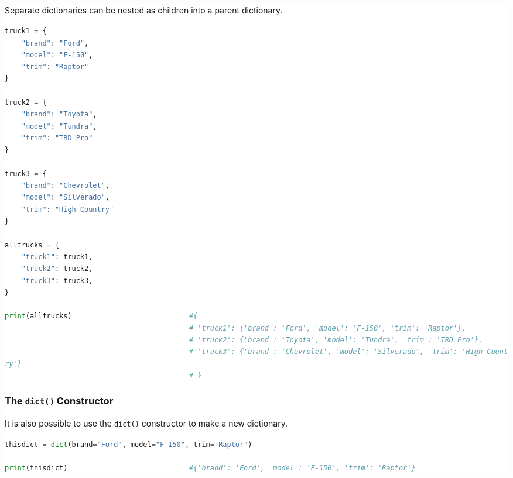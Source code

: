 Separate dictionaries can be nested as children into a parent dictionary.

```python
truck1 = {
    "brand": "Ford",
    "model": "F-150",
    "trim": "Raptor"
}

truck2 = {
    "brand": "Toyota",
    "model": "Tundra",
    "trim": "TRD Pro"
}

truck3 = {
    "brand": "Chevrolet",
    "model": "Silverado",
    "trim": "High Country"
}

alltrucks = {
    "truck1": truck1,
    "truck2": truck2,
    "truck3": truck3,
}

print(alltrucks)                            #{
                                            # 'truck1': {'brand': 'Ford', 'model': 'F-150', 'trim': 'Raptor'}, 
                                            # 'truck2': {'brand': 'Toyota', 'model': 'Tundra', 'trim': 'TRD Pro'}, 
                                            # 'truck3': {'brand': 'Chevrolet', 'model': 'Silverado', 'trim': 'High Country'}
                                            # }
```

### The `dict()` Constructor
It is also possible to use the `dict()` constructor to make a new dictionary.

```python
thisdict = dict(brand="Ford", model="F-150", trim="Raptor")

print(thisdict)                             #{'brand': 'Ford', 'model': 'F-150', 'trim': 'Raptor'}
```
